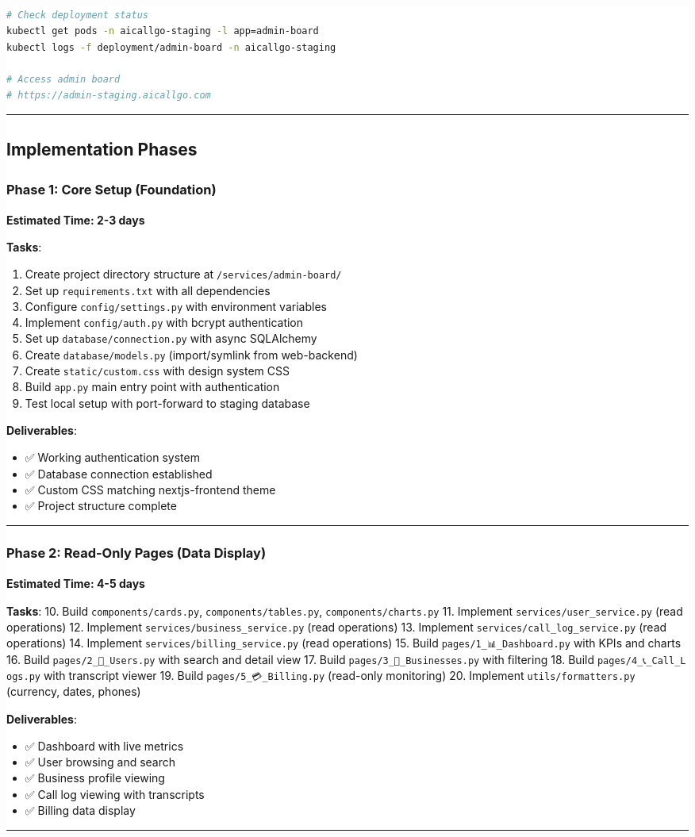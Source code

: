 ```bash
# Check deployment status
kubectl get pods -n aicallgo-staging -l app=admin-board
kubectl logs -f deployment/admin-board -n aicallgo-staging

# Access admin board
# https://admin-staging.aicallgo.com
```

---

## Implementation Phases

### Phase 1: Core Setup (Foundation)
**Estimated Time: 2-3 days**

**Tasks**:
1. Create project directory structure at `/services/admin-board/`
2. Set up `requirements.txt` with all dependencies
3. Configure `config/settings.py` with environment variables
4. Implement `config/auth.py` with bcrypt authentication
5. Set up `database/connection.py` with async SQLAlchemy
6. Create `database/models.py` (import/symlink from web-backend)
7. Create `static/custom.css` with design system CSS
8. Build `app.py` main entry point with authentication
9. Test local setup with port-forward to staging database

**Deliverables**:
- ✅ Working authentication system
- ✅ Database connection established
- ✅ Custom CSS matching nextjs-frontend theme
- ✅ Project structure complete

---

### Phase 2: Read-Only Pages (Data Display)
**Estimated Time: 4-5 days**

**Tasks**:
10. Build `components/cards.py`, `components/tables.py`, `components/charts.py`
11. Implement `services/user_service.py` (read operations)
12. Implement `services/business_service.py` (read operations)
13. Implement `services/call_log_service.py` (read operations)
14. Implement `services/billing_service.py` (read operations)
15. Build `pages/1_📊_Dashboard.py` with KPIs and charts
16. Build `pages/2_👥_Users.py` with search and detail view
17. Build `pages/3_🏢_Businesses.py` with filtering
18. Build `pages/4_📞_Call_Logs.py` with transcript viewer
19. Build `pages/5_💳_Billing.py` (read-only monitoring)
20. Implement `utils/formatters.py` (currency, dates, phones)

**Deliverables**:
- ✅ Dashboard with live metrics
- ✅ User browsing and search
- ✅ Business profile viewing
- ✅ Call log viewing with transcripts
- ✅ Billing data display

---